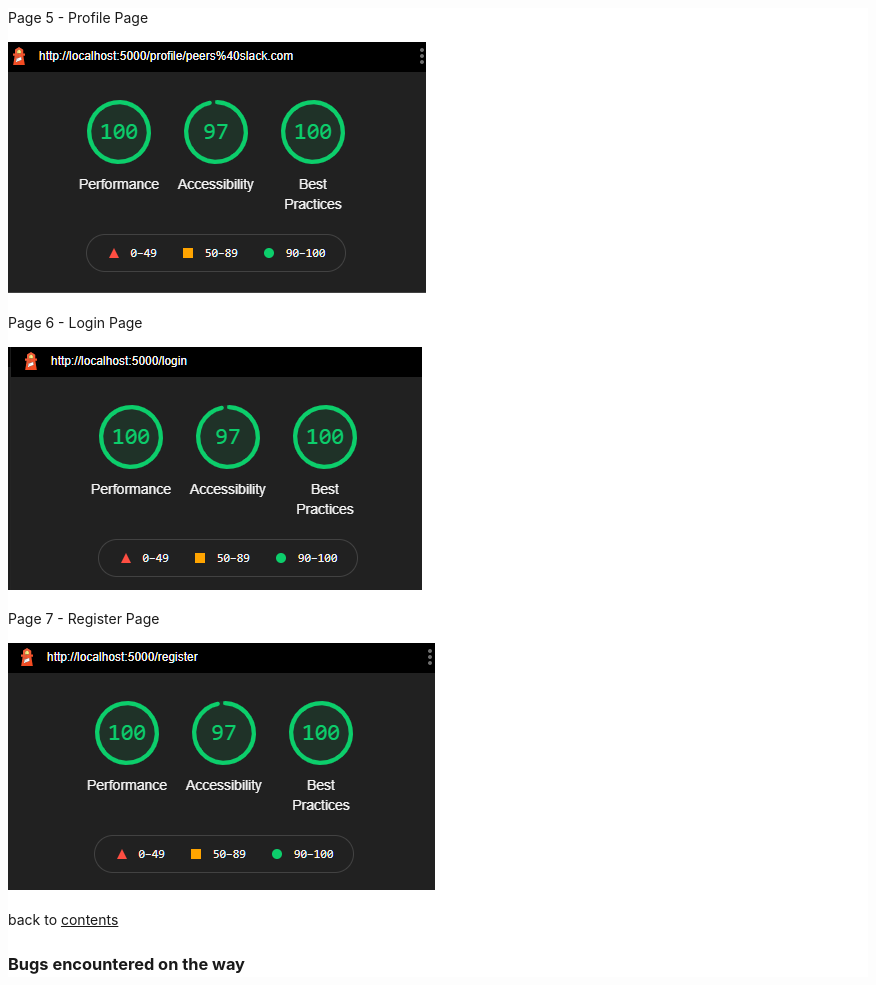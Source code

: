Page 5 - Profile Page

![page 5](wireframe/lighthouse-p5-profile.png)

Page 6 - Login Page

![page 6](wireframe/lighthouse-p6-login.png)

Page 7 - Register Page

![page 7](wireframe/lighthouse-p7-register.png)

back to [contents](#table-of-contents)

### Bugs encountered on the way

